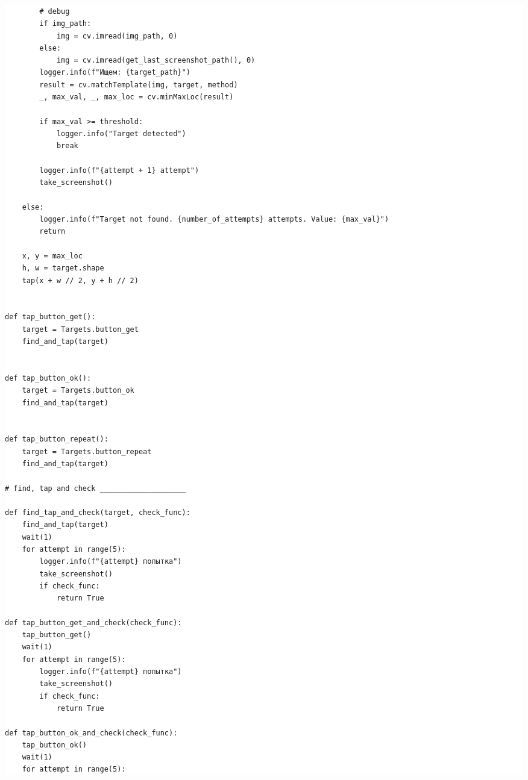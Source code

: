 ``` 
        # debug
        if img_path:
            img = cv.imread(img_path, 0)
        else:
            img = cv.imread(get_last_screenshot_path(), 0)
        logger.info(f"Ищем: {target_path}")
        result = cv.matchTemplate(img, target, method)
        _, max_val, _, max_loc = cv.minMaxLoc(result)

        if max_val >= threshold:
            logger.info("Target detected")
            break

        logger.info(f"{attempt + 1} attempt")
        take_screenshot()

    else:
        logger.info(f"Target not found. {number_of_attempts} attempts. Value: {max_val}")
        return

    x, y = max_loc
    h, w = target.shape
    tap(x + w // 2, y + h // 2)


def tap_button_get():
    target = Targets.button_get
    find_and_tap(target)


def tap_button_ok():
    target = Targets.button_ok
    find_and_tap(target)


def tap_button_repeat():
    target = Targets.button_repeat
    find_and_tap(target)

# find, tap and check ____________________

def find_tap_and_check(target, check_func):
    find_and_tap(target)
    wait(1)
    for attempt in range(5):
        logger.info(f"{attempt} попытка")
        take_screenshot()
        if check_func:
            return True

def tap_button_get_and_check(check_func):
    tap_button_get()
    wait(1)
    for attempt in range(5):
        logger.info(f"{attempt} попытка")
        take_screenshot()
        if check_func:
            return True

def tap_button_ok_and_check(check_func):
    tap_button_ok()
    wait(1)
    for attempt in range(5):
```